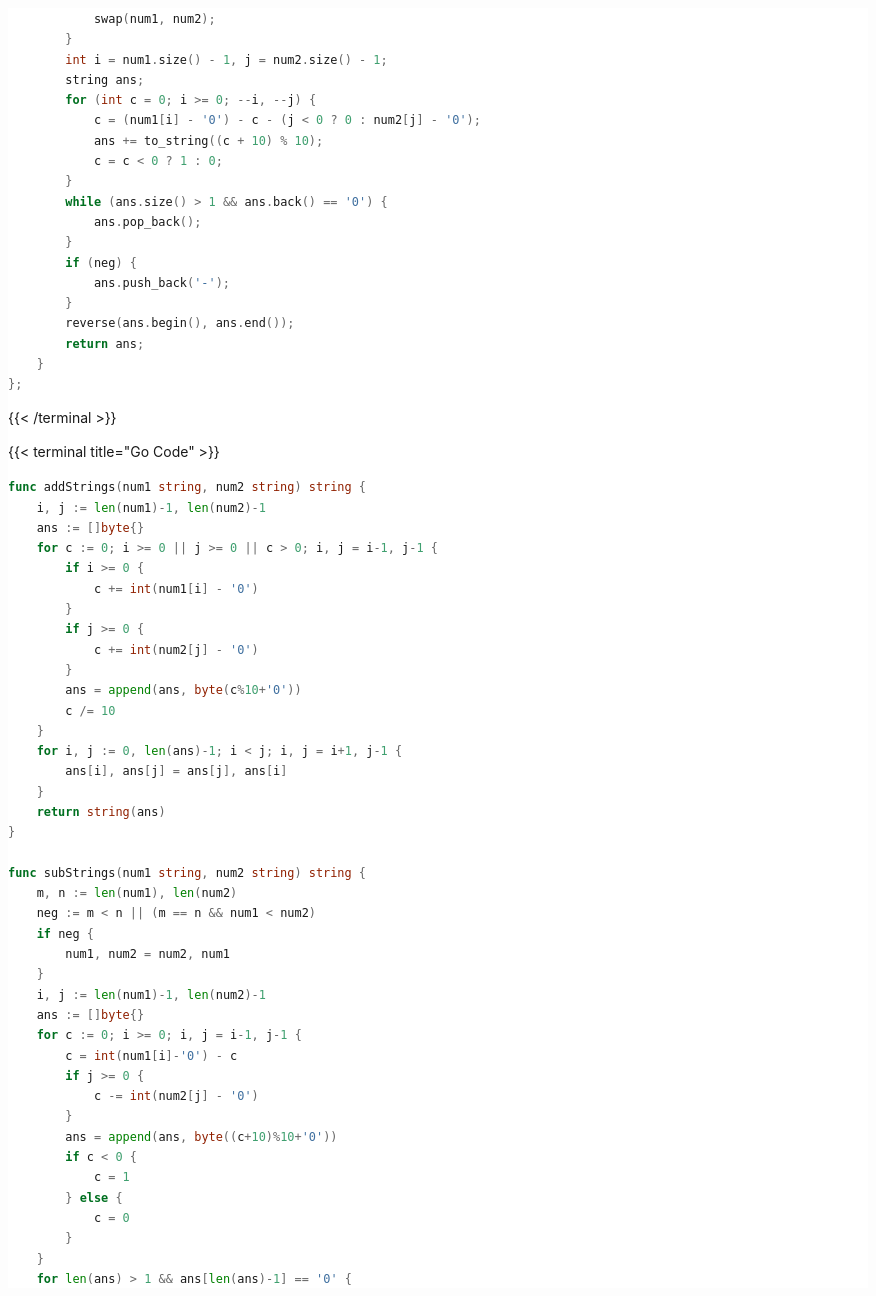 ```cpp
            swap(num1, num2);
        }
        int i = num1.size() - 1, j = num2.size() - 1;
        string ans;
        for (int c = 0; i >= 0; --i, --j) {
            c = (num1[i] - '0') - c - (j < 0 ? 0 : num2[j] - '0');
            ans += to_string((c + 10) % 10);
            c = c < 0 ? 1 : 0;
        }
        while (ans.size() > 1 && ans.back() == '0') {
            ans.pop_back();
        }
        if (neg) {
            ans.push_back('-');
        }
        reverse(ans.begin(), ans.end());
        return ans;
    }
};
```
{{< /terminal >}}

{{< terminal title="Go Code" >}}
```go
func addStrings(num1 string, num2 string) string {
	i, j := len(num1)-1, len(num2)-1
	ans := []byte{}
	for c := 0; i >= 0 || j >= 0 || c > 0; i, j = i-1, j-1 {
		if i >= 0 {
			c += int(num1[i] - '0')
		}
		if j >= 0 {
			c += int(num2[j] - '0')
		}
		ans = append(ans, byte(c%10+'0'))
		c /= 10
	}
	for i, j := 0, len(ans)-1; i < j; i, j = i+1, j-1 {
		ans[i], ans[j] = ans[j], ans[i]
	}
	return string(ans)
}

func subStrings(num1 string, num2 string) string {
	m, n := len(num1), len(num2)
	neg := m < n || (m == n && num1 < num2)
	if neg {
		num1, num2 = num2, num1
	}
	i, j := len(num1)-1, len(num2)-1
	ans := []byte{}
	for c := 0; i >= 0; i, j = i-1, j-1 {
		c = int(num1[i]-'0') - c
		if j >= 0 {
			c -= int(num2[j] - '0')
		}
		ans = append(ans, byte((c+10)%10+'0'))
		if c < 0 {
			c = 1
		} else {
			c = 0
		}
	}
	for len(ans) > 1 && ans[len(ans)-1] == '0' {
```